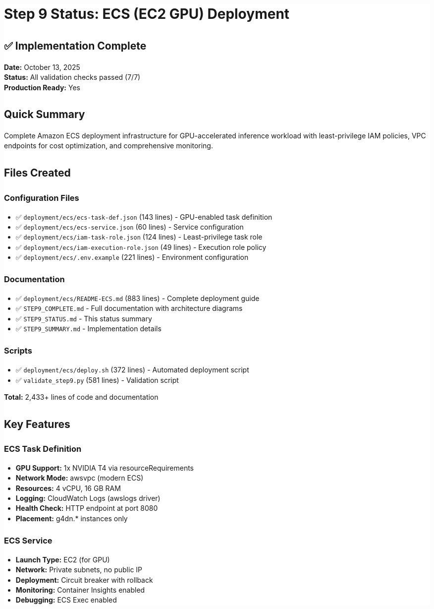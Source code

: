 # Step 9 Status: ECS (EC2 GPU) Deployment

## ✅ Implementation Complete

**Date:** October 13, 2025  
**Status:** All validation checks passed (7/7)  
**Production Ready:** Yes

## Quick Summary

Complete Amazon ECS deployment infrastructure for GPU-accelerated inference workload with least-privilege IAM policies, VPC endpoints for cost optimization, and comprehensive monitoring.

## Files Created

### Configuration Files
- ✅ `deployment/ecs/ecs-task-def.json` (143 lines) - GPU-enabled task definition
- ✅ `deployment/ecs/ecs-service.json` (60 lines) - Service configuration
- ✅ `deployment/ecs/iam-task-role.json` (124 lines) - Least-privilege task role
- ✅ `deployment/ecs/iam-execution-role.json` (49 lines) - Execution role policy
- ✅ `deployment/ecs/.env.example` (221 lines) - Environment configuration

### Documentation
- ✅ `deployment/ecs/README-ECS.md` (883 lines) - Complete deployment guide
- ✅ `STEP9_COMPLETE.md` - Full documentation with architecture diagrams
- ✅ `STEP9_STATUS.md` - This status summary
- ✅ `STEP9_SUMMARY.md` - Implementation details

### Scripts
- ✅ `deployment/ecs/deploy.sh` (372 lines) - Automated deployment script
- ✅ `validate_step9.py` (581 lines) - Validation script

**Total:** 2,433+ lines of code and documentation

## Key Features

### ECS Task Definition
- **GPU Support:** 1x NVIDIA T4 via resourceRequirements
- **Network Mode:** awsvpc (modern ECS)
- **Resources:** 4 vCPU, 16 GB RAM
- **Logging:** CloudWatch Logs (awslogs driver)
- **Health Check:** HTTP endpoint at port 8080
- **Placement:** g4dn.* instances only

### ECS Service
- **Launch Type:** EC2 (for GPU)
- **Network:** Private subnets, no public IP
- **Deployment:** Circuit breaker with rollback
- **Monitoring:** Container Insights enabled
- **Debugging:** ECS Exec enabled
